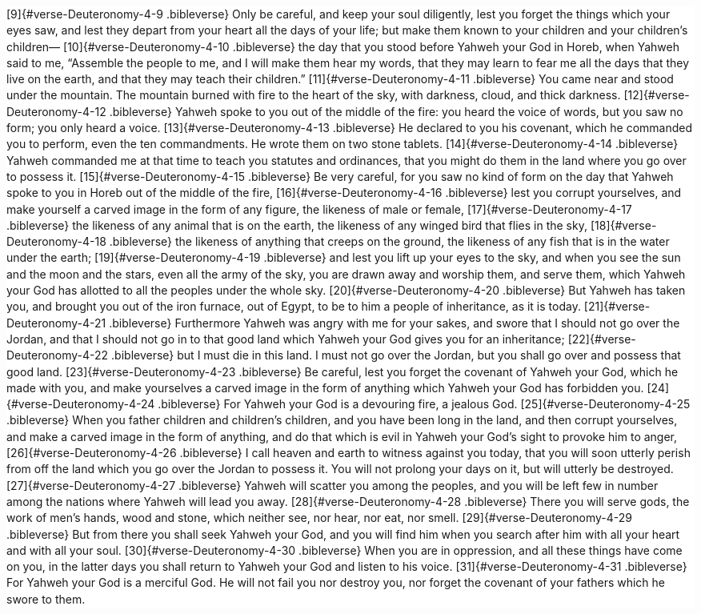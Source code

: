 [9]{#verse-Deuteronomy-4-9 .bibleverse} Only be careful, and keep your soul diligently, lest you forget the things which your eyes saw, and lest they depart from your heart all the days of your life; but make them known to your children and your children’s children— [10]{#verse-Deuteronomy-4-10 .bibleverse} the day that you stood before Yahweh your God in Horeb, when Yahweh said to me, “Assemble the people to me, and I will make them hear my words, that they may learn to fear me all the days that they live on the earth, and that they may teach their children.” [11]{#verse-Deuteronomy-4-11 .bibleverse} You came near and stood under the mountain. The mountain burned with fire to the heart of the sky, with darkness, cloud, and thick darkness. [12]{#verse-Deuteronomy-4-12 .bibleverse} Yahweh spoke to you out of the middle of the fire: you heard the voice of words, but you saw no form; you only heard a voice. [13]{#verse-Deuteronomy-4-13 .bibleverse} He declared to you his covenant, which he commanded you to perform, even the ten commandments. He wrote them on two stone tablets. [14]{#verse-Deuteronomy-4-14 .bibleverse} Yahweh commanded me at that time to teach you statutes and ordinances, that you might do them in the land where you go over to possess it. [15]{#verse-Deuteronomy-4-15 .bibleverse} Be very careful, for you saw no kind of form on the day that Yahweh spoke to you in Horeb out of the middle of the fire, [16]{#verse-Deuteronomy-4-16 .bibleverse} lest you corrupt yourselves, and make yourself a carved image in the form of any figure, the likeness of male or female, [17]{#verse-Deuteronomy-4-17 .bibleverse} the likeness of any animal that is on the earth, the likeness of any winged bird that flies in the sky, [18]{#verse-Deuteronomy-4-18 .bibleverse} the likeness of anything that creeps on the ground, the likeness of any fish that is in the water under the earth; [19]{#verse-Deuteronomy-4-19 .bibleverse} and lest you lift up your eyes to the sky, and when you see the sun and the moon and the stars, even all the army of the sky, you are drawn away and worship them, and serve them, which Yahweh your God has allotted to all the peoples under the whole sky. [20]{#verse-Deuteronomy-4-20 .bibleverse} But Yahweh has taken you, and brought you out of the iron furnace, out of Egypt, to be to him a people of inheritance, as it is today. [21]{#verse-Deuteronomy-4-21 .bibleverse} Furthermore Yahweh was angry with me for your sakes, and swore that I should not go over the Jordan, and that I should not go in to that good land which Yahweh your God gives you for an inheritance; [22]{#verse-Deuteronomy-4-22 .bibleverse} but I must die in this land. I must not go over the Jordan, but you shall go over and possess that good land. [23]{#verse-Deuteronomy-4-23 .bibleverse} Be careful, lest you forget the covenant of Yahweh your God, which he made with you, and make yourselves a carved image in the form of anything which Yahweh your God has forbidden you. [24]{#verse-Deuteronomy-4-24 .bibleverse} For Yahweh your God is a devouring fire, a jealous God.
[25]{#verse-Deuteronomy-4-25 .bibleverse} When you father children and children’s children, and you have been long in the land, and then corrupt yourselves, and make a carved image in the form of anything, and do that which is evil in Yahweh your God’s sight to provoke him to anger, [26]{#verse-Deuteronomy-4-26 .bibleverse} I call heaven and earth to witness against you today, that you will soon utterly perish from off the land which you go over the Jordan to possess it. You will not prolong your days on it, but will utterly be destroyed. [27]{#verse-Deuteronomy-4-27 .bibleverse} Yahweh will scatter you among the peoples, and you will be left few in number among the nations where Yahweh will lead you away. [28]{#verse-Deuteronomy-4-28 .bibleverse} There you will serve gods, the work of men’s hands, wood and stone, which neither see, nor hear, nor eat, nor smell. [29]{#verse-Deuteronomy-4-29 .bibleverse} But from there you shall seek Yahweh your God, and you will find him when you search after him with all your heart and with all your soul. [30]{#verse-Deuteronomy-4-30 .bibleverse} When you are in oppression, and all these things have come on you, in the latter days you shall return to Yahweh your God and listen to his voice. [31]{#verse-Deuteronomy-4-31 .bibleverse} For Yahweh your God is a merciful God. He will not fail you nor destroy you, nor forget the covenant of your fathers which he swore to them.